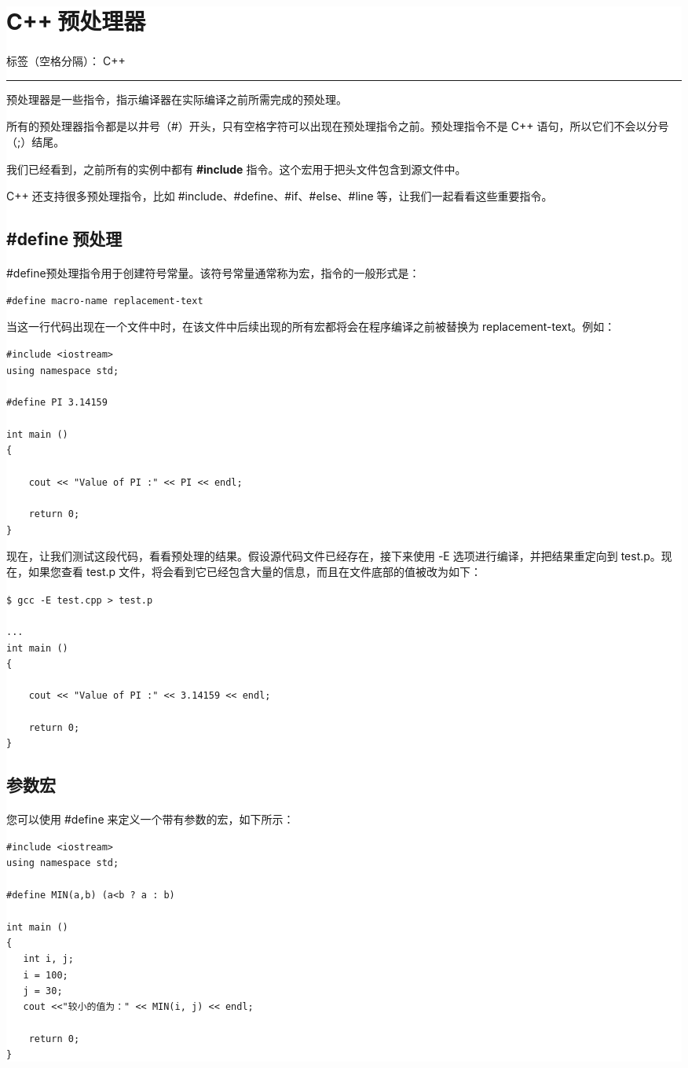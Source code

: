 ﻿# C++ 预处理器

标签（空格分隔）： C++


----------
预处理器是一些指令，指示编译器在实际编译之前所需完成的预处理。

所有的预处理器指令都是以井号（#）开头，只有空格字符可以出现在预处理指令之前。预处理指令不是 C++ 语句，所以它们不会以分号（;）结尾。

我们已经看到，之前所有的实例中都有 **#include** 指令。这个宏用于把头文件包含到源文件中。

C++ 还支持很多预处理指令，比如 #include、#define、#if、#else、#line 等，让我们一起看看这些重要指令。

## #define 预处理 ##
 #define预处理指令用于创建符号常量。该符号常量通常称为宏，指令的一般形式是：
```
#define macro-name replacement-text 
```
当这一行代码出现在一个文件中时，在该文件中后续出现的所有宏都将会在程序编译之前被替换为 replacement-text。例如：
```
#include <iostream>
using namespace std;
 
#define PI 3.14159
 
int main ()
{
 
    cout << "Value of PI :" << PI << endl; 
 
    return 0;
}
```
现在，让我们测试这段代码，看看预处理的结果。假设源代码文件已经存在，接下来使用 -E 选项进行编译，并把结果重定向到 test.p。现在，如果您查看 test.p 文件，将会看到它已经包含大量的信息，而且在文件底部的值被改为如下：
```
$ gcc -E test.cpp > test.p

...
int main ()
{
 
    cout << "Value of PI :" << 3.14159 << endl; 

    return 0;
}
```
## 参数宏 ##
您可以使用 #define 来定义一个带有参数的宏，如下所示：
```
#include <iostream>
using namespace std;
 
#define MIN(a,b) (a<b ? a : b)
 
int main ()
{
   int i, j;
   i = 100;
   j = 30;
   cout <<"较小的值为：" << MIN(i, j) << endl;
 
    return 0;
}
```